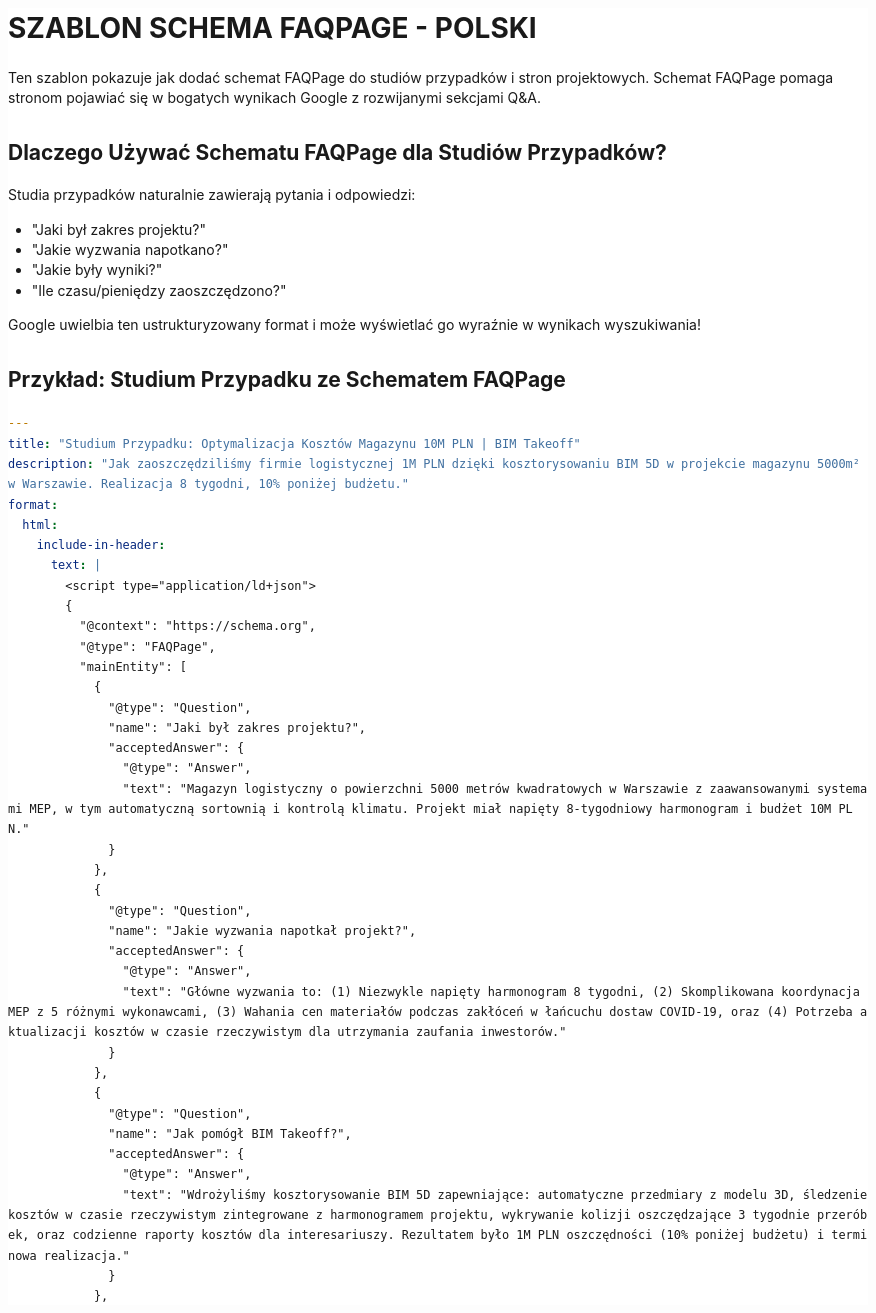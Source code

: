# SZABLON SCHEMA FAQPAGE - POLSKI

Ten szablon pokazuje jak dodać schemat FAQPage do studiów przypadków i stron projektowych.
Schemat FAQPage pomaga stronom pojawiać się w bogatych wynikach Google z rozwijanymi sekcjami Q&A.

## Dlaczego Używać Schematu FAQPage dla Studiów Przypadków?

Studia przypadków naturalnie zawierają pytania i odpowiedzi:
- "Jaki był zakres projektu?"
- "Jakie wyzwania napotkano?"
- "Jakie były wyniki?"
- "Ile czasu/pieniędzy zaoszczędzono?"

Google uwielbia ten ustrukturyzowany format i może wyświetlać go wyraźnie w wynikach wyszukiwania!

## Przykład: Studium Przypadku ze Schematem FAQPage

```yaml
---
title: "Studium Przypadku: Optymalizacja Kosztów Magazynu 10M PLN | BIM Takeoff"
description: "Jak zaoszczędziliśmy firmie logistycznej 1M PLN dzięki kosztorysowaniu BIM 5D w projekcie magazynu 5000m² w Warszawie. Realizacja 8 tygodni, 10% poniżej budżetu."
format:
  html:
    include-in-header:
      text: |
        <script type="application/ld+json">
        {
          "@context": "https://schema.org",
          "@type": "FAQPage",
          "mainEntity": [
            {
              "@type": "Question",
              "name": "Jaki był zakres projektu?",
              "acceptedAnswer": {
                "@type": "Answer",
                "text": "Magazyn logistyczny o powierzchni 5000 metrów kwadratowych w Warszawie z zaawansowanymi systemami MEP, w tym automatyczną sortownią i kontrolą klimatu. Projekt miał napięty 8-tygodniowy harmonogram i budżet 10M PLN."
              }
            },
            {
              "@type": "Question",
              "name": "Jakie wyzwania napotkał projekt?",
              "acceptedAnswer": {
                "@type": "Answer",
                "text": "Główne wyzwania to: (1) Niezwykle napięty harmonogram 8 tygodni, (2) Skomplikowana koordynacja MEP z 5 różnymi wykonawcami, (3) Wahania cen materiałów podczas zakłóceń w łańcuchu dostaw COVID-19, oraz (4) Potrzeba aktualizacji kosztów w czasie rzeczywistym dla utrzymania zaufania inwestorów."
              }
            },
            {
              "@type": "Question",
              "name": "Jak pomógł BIM Takeoff?",
              "acceptedAnswer": {
                "@type": "Answer",
                "text": "Wdrożyliśmy kosztorysowanie BIM 5D zapewniające: automatyczne przedmiary z modelu 3D, śledzenie kosztów w czasie rzeczywistym zintegrowane z harmonogramem projektu, wykrywanie kolizji oszczędzające 3 tygodnie przeróbek, oraz codzienne raporty kosztów dla interesariuszy. Rezultatem było 1M PLN oszczędności (10% poniżej budżetu) i terminowa realizacja."
              }
            },
```